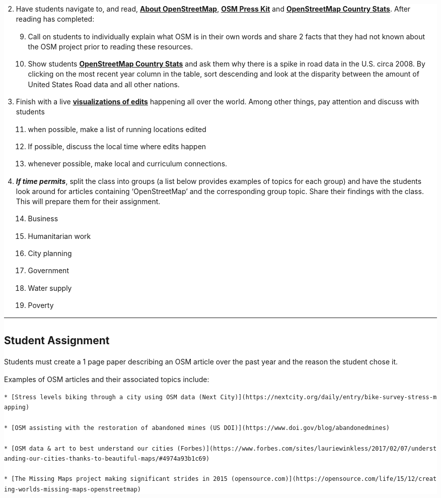 2. Have students navigate to, and read, **[About OpenStreetMap](https://wiki.openstreetmap.org/wiki/About_OpenStreetMap)**, **[OSM Press Kit](https://wiki.openstreetmap.org/wiki/Press_Kit#Brief_facts)** and **[OpenStreetMap Country Stats](http://www.missingmaps.org/blog/2016/06/02/countrystats/)**.  After reading has completed:

    9. Call on students to individually explain what OSM is in their own words and share 2 facts that they had not known about the OSM project prior to reading these resources.

    10. Show students **[OpenStreetMap Country Stats](http://www.missingmaps.org/blog/2016/06/02/countrystats/)** and ask them why there is a spike in road data in the U.S. circa 2008.  By clicking on the most recent year column in the table, sort descending and look at the disparity between the amount of United States Road data and all other nations.

3. Finish with a live **[visualizations of edits](http://live.openstreetmap.fr/)** happening all over the world.  Among other things, pay attention and discuss with students

    11. when possible, make a list of running locations edited

    12. If possible, discuss the local time where edits happen

    13. whenever possible, make local and curriculum connections.

4. **_If time permits_**, split the class into groups (a list below provides examples of topics for each group) and have the students look around for articles containing ‘OpenStreetMap’ and the corresponding group topic.  Share their findings with the class.  This will prepare them for their assignment.

    14. Business

    15. Humanitarian work

    16. City planning

    17. Government

    18. Water supply

    19. Poverty

* * *


## **Student Assignment**

Students must create a 1 page paper describing an OSM article over the past year and the reason the student chose it.

Examples of OSM articles and their associated topics include:

    * [Stress levels biking through a city using OSM data (Next City)](https://nextcity.org/daily/entry/bike-survey-stress-mapping)

    * [OSM assisting with the restoration of abandoned mines (US DOI)](https://www.doi.gov/blog/abandonedmines)

    * [OSM data & art to best understand our cities (Forbes)](https://www.forbes.com/sites/lauriewinkless/2017/02/07/understanding-our-cities-thanks-to-beautiful-maps/#4974a93b1c69)

    * [The Missing Maps project making significant strides in 2015 (opensource.com)](https://opensource.com/life/15/12/creating-worlds-missing-maps-openstreetmap)
